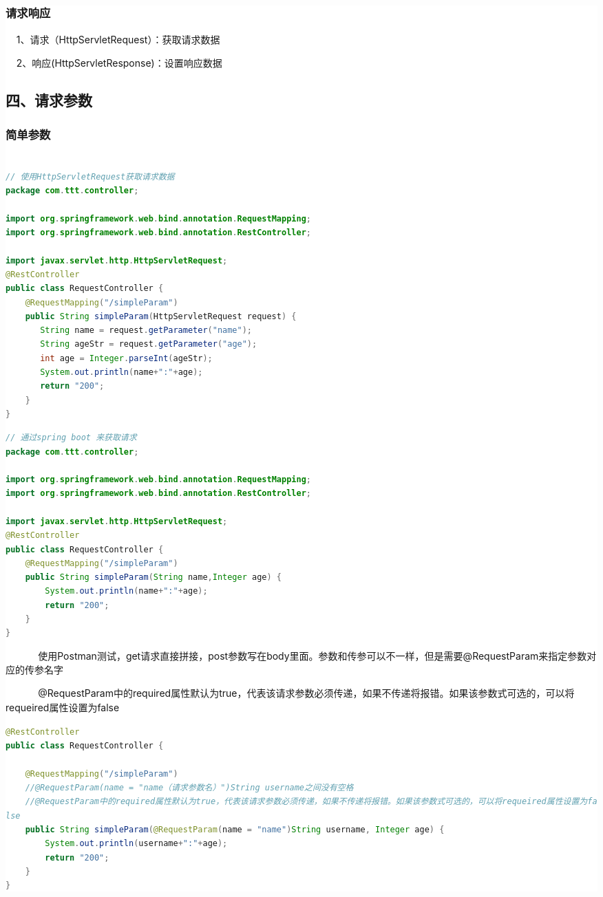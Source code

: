 
### 请求响应

    1、请求（HttpServletRequest）：获取请求数据

    2、响应(HttpServletResponse)：设置响应数据

## 四、请求参数

### 简单参数
```java

// 使用HttpServletRequest获取请求数据
package com.ttt.controller;

import org.springframework.web.bind.annotation.RequestMapping;
import org.springframework.web.bind.annotation.RestController;

import javax.servlet.http.HttpServletRequest;
@RestController
public class RequestController {
    @RequestMapping("/simpleParam")
    public String simpleParam(HttpServletRequest request) {
       String name = request.getParameter("name");
       String ageStr = request.getParameter("age");
       int age = Integer.parseInt(ageStr);
       System.out.println(name+":"+age);
       return "200";
    }
}

```
```java
// 通过spring boot 来获取请求
package com.ttt.controller;

import org.springframework.web.bind.annotation.RequestMapping;
import org.springframework.web.bind.annotation.RestController;

import javax.servlet.http.HttpServletRequest;
@RestController
public class RequestController {
    @RequestMapping("/simpleParam")
    public String simpleParam(String name,Integer age) {
        System.out.println(name+":"+age);
        return "200";
    }
}
```
              使用Postman测试，get请求直接拼接，post参数写在body里面。参数和传参可以不一样，但是需要@RequestParam来指定参数对应的传参名字

              @RequestParam中的required属性默认为true，代表该请求参数必须传递，如果不传递将报错。如果该参数式可选的，可以将requeired属性设置为false
```java
@RestController
public class RequestController {

    @RequestMapping("/simpleParam")
    //@RequestParam(name = "name（请求参数名）")String username之间没有空格
    //@RequestParam中的required属性默认为true，代表该请求参数必须传递，如果不传递将报错。如果该参数式可选的，可以将requeired属性设置为false
    public String simpleParam(@RequestParam(name = "name")String username, Integer age) {
        System.out.println(username+":"+age);
        return "200";
    }
}
```